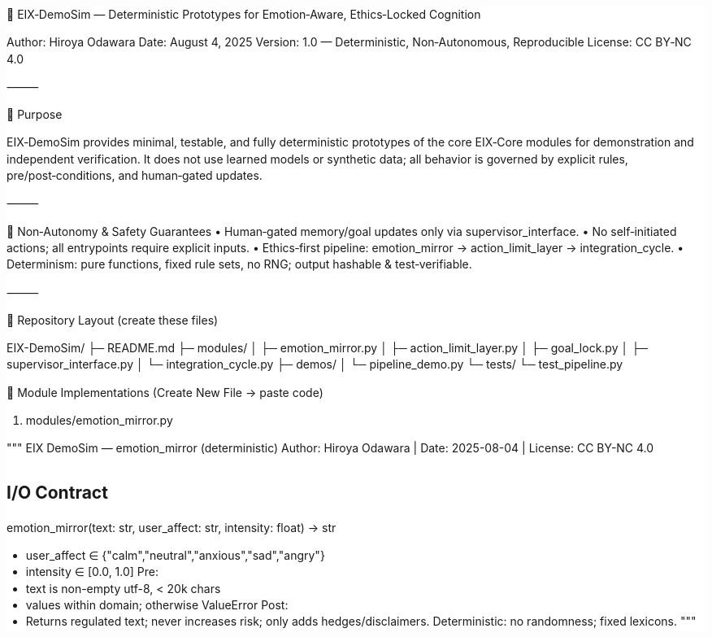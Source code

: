 📘 EIX‑DemoSim — Deterministic Prototypes for Emotion‑Aware, Ethics‑Locked Cognition

Author: Hiroya Odawara
Date: August 4, 2025
Version: 1.0 — Deterministic, Non‑Autonomous, Reproducible
License: CC BY‑NC 4.0

⸻

🧠 Purpose

EIX‑DemoSim provides minimal, testable, and fully deterministic prototypes of the core EIX‑Core modules for demonstration and independent verification.
It does not use learned models or synthetic data; all behavior is governed by explicit rules, pre/post‑conditions, and human‑gated updates.

⸻

🔐 Non‑Autonomy & Safety Guarantees
	•	Human‑gated memory/goal updates only via supervisor_interface.
	•	No self‑initiated actions; all entrypoints require explicit inputs.
	•	Ethics‑first pipeline: emotion_mirror → action_limit_layer → integration_cycle.
	•	Determinism: pure functions, fixed rule sets, no RNG; output hashable & test‑verifiable.

⸻

📂 Repository Layout (create these files)

EIX-DemoSim/
├─ README.md
├─ modules/
│  ├─ emotion_mirror.py
│  ├─ action_limit_layer.py
│  ├─ goal_lock.py
│  ├─ supervisor_interface.py
│  └─ integration_cycle.py
├─ demos/
│  └─ pipeline_demo.py
└─ tests/
   └─ test_pipeline.py

🧩 Module Implementations (Create New File → paste code)

1) modules/emotion_mirror.py

"""
EIX DemoSim — emotion_mirror (deterministic)
Author: Hiroya Odawara | Date: 2025-08-04 | License: CC BY-NC 4.0

I/O Contract
-----------
emotion_mirror(text: str, user_affect: str, intensity: float) -> str
- user_affect ∈ {"calm","neutral","anxious","sad","angry"}
- intensity ∈ [0.0, 1.0]
Pre:
- text is non-empty utf-8, < 20k chars
- values within domain; otherwise ValueError
Post:
- Returns regulated text; never increases risk; only adds hedges/disclaimers.
Deterministic: no randomness; fixed lexicons.
"""
